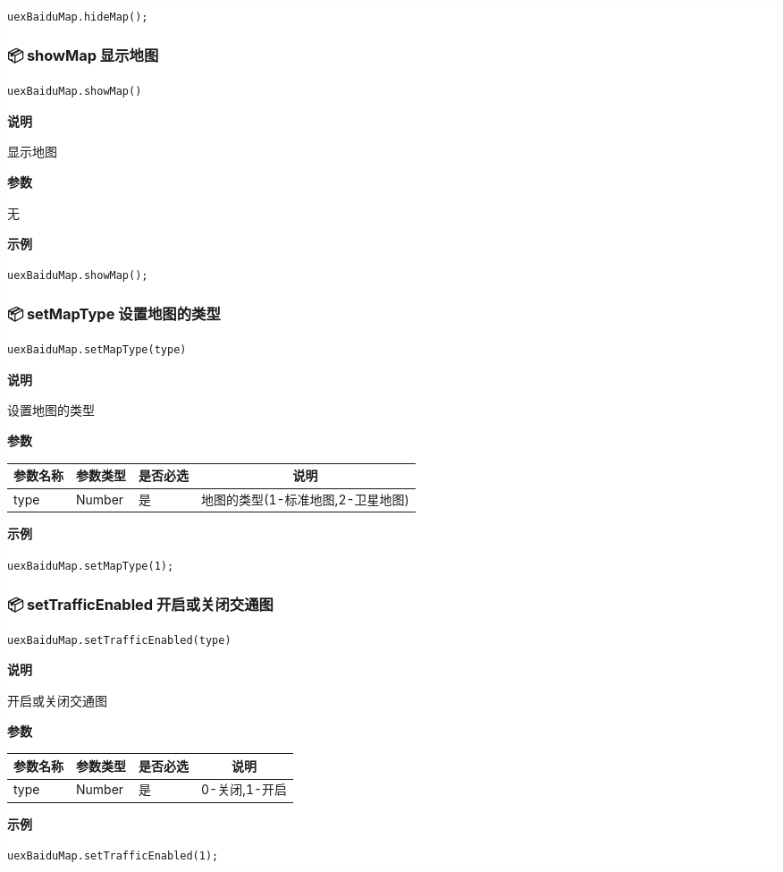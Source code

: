 ```
uexBaiduMap.hideMap();
```

### 📦 showMap 显示地图

`uexBaiduMap.showMap()`

**说明**

显示地图

**参数**

无

**示例**

```
uexBaiduMap.showMap();
```

### 📦 setMapType 设置地图的类型

`uexBaiduMap.setMapType(type)`

**说明**

设置地图的类型

**参数**

| 参数名称 | 参数类型   | 是否必选 | 说明                   |
| ---- | ------ | ---- | -------------------- |
| type | Number | 是    | 地图的类型(1-标准地图,2-卫星地图) |

**示例**

```
uexBaiduMap.setMapType(1);
```

### 📦 setTrafficEnabled 开启或关闭交通图 

`uexBaiduMap.setTrafficEnabled(type)`

**说明**

开启或关闭交通图

**参数**

| 参数名称 | 参数类型   | 是否必选 | 说明        |
| ---- | ------ | ---- | --------- |
| type | Number | 是    | 0-关闭,1-开启 |

**示例**

```
uexBaiduMap.setTrafficEnabled(1);
```
